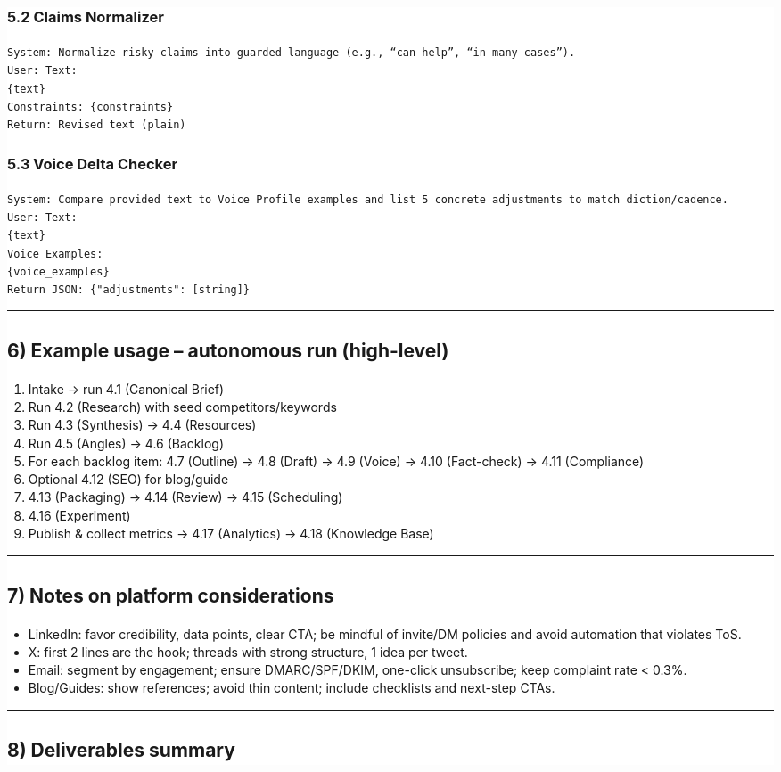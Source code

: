 ### 5.2 Claims Normalizer

```
System: Normalize risky claims into guarded language (e.g., “can help”, “in many cases”).
User: Text:
{text}
Constraints: {constraints}
Return: Revised text (plain)

```

### 5.3 Voice Delta Checker

```
System: Compare provided text to Voice Profile examples and list 5 concrete adjustments to match diction/cadence.
User: Text:
{text}
Voice Examples:
{voice_examples}
Return JSON: {"adjustments": [string]}

```

---

## 6) Example usage – autonomous run (high-level)

1. Intake → run 4.1 (Canonical Brief)
2. Run 4.2 (Research) with seed competitors/keywords
3. Run 4.3 (Synthesis) → 4.4 (Resources)
4. Run 4.5 (Angles) → 4.6 (Backlog)
5. For each backlog item: 4.7 (Outline) → 4.8 (Draft) → 4.9 (Voice) → 4.10 (Fact-check) → 4.11 (Compliance)
6. Optional 4.12 (SEO) for blog/guide
7. 4.13 (Packaging) → 4.14 (Review) → 4.15 (Scheduling)
8. 4.16 (Experiment)
9. Publish & collect metrics → 4.17 (Analytics) → 4.18 (Knowledge Base)

---

## 7) Notes on platform considerations

- LinkedIn: favor credibility, data points, clear CTA; be mindful of invite/DM policies and avoid automation that violates ToS.
- X: first 2 lines are the hook; threads with strong structure, 1 idea per tweet.
- Email: segment by engagement; ensure DMARC/SPF/DKIM, one-click unsubscribe; keep complaint rate < 0.3%.
- Blog/Guides: show references; avoid thin content; include checklists and next-step CTAs.

---

## 8) Deliverables summary
